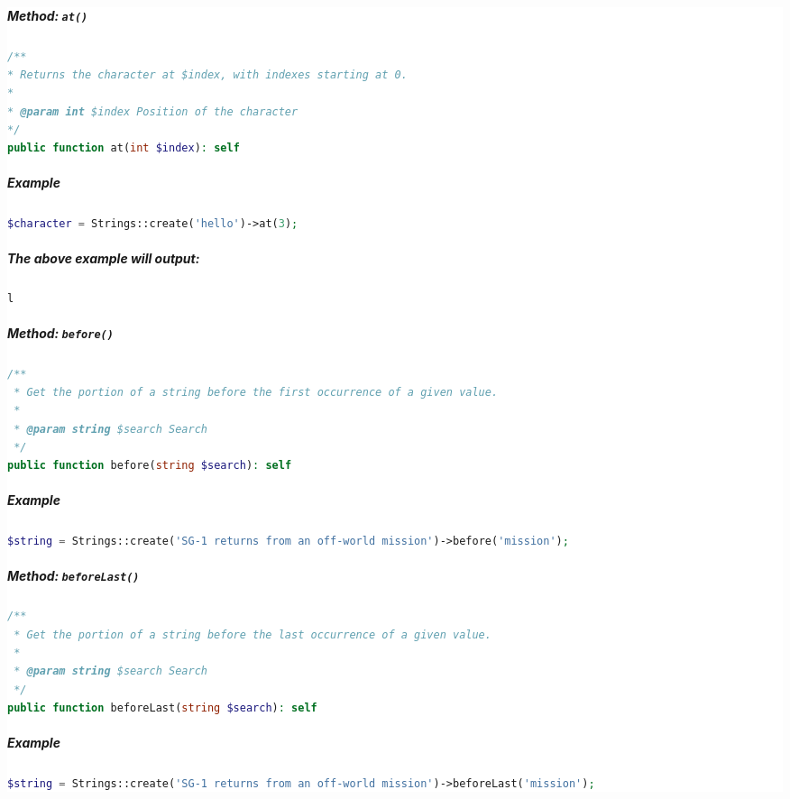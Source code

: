 ##### <a name="strings_at"></a> Method: `at()`

```php
/**
* Returns the character at $index, with indexes starting at 0.
*
* @param int $index Position of the character
*/
public function at(int $index): self
```

##### Example

```php
$character = Strings::create('hello')->at(3);
```

##### The above example will output:

```
l
```

##### <a name="strings_before"></a> Method: `before()`

```php
/**
 * Get the portion of a string before the first occurrence of a given value.
 *
 * @param string $search Search
 */
public function before(string $search): self
```

##### Example

```php
$string = Strings::create('SG-1 returns from an off-world mission')->before('mission');
```

##### <a name="strings_beforeLast"></a> Method: `beforeLast()`

```php
/**
 * Get the portion of a string before the last occurrence of a given value.
 *
 * @param string $search Search
 */
public function beforeLast(string $search): self
```

##### Example

```php
$string = Strings::create('SG-1 returns from an off-world mission')->beforeLast('mission');
```
